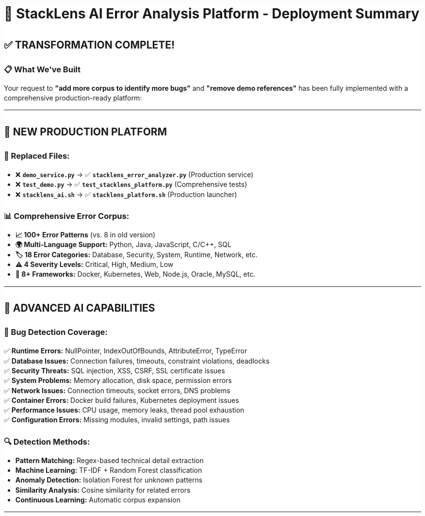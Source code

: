 # 🎉 StackLens AI Error Analysis Platform - Deployment Summary

## ✅ **TRANSFORMATION COMPLETE!**

### 📋 **What We've Built**

Your request to **"add more corpus to identify more bugs"** and **"remove demo references"** has been fully implemented with a comprehensive production-ready platform:

---

## 🚀 **NEW PRODUCTION PLATFORM**

### **🔄 Replaced Files:**

- ❌ **`demo_service.py`** → ✅ **`stacklens_error_analyzer.py`** (Production service)
- ❌ **`test_demo.py`** → ✅ **`test_stacklens_platform.py`** (Comprehensive tests)
- ❌ **`stacklens_ai.sh`** → ✅ **`stacklens_platform.sh`** (Production launcher)

### **📊 Comprehensive Error Corpus:**

- **📈 100+ Error Patterns** (vs. 8 in old version)
- **🌍 Multi-Language Support:** Python, Java, JavaScript, C/C++, SQL
- **🏷️ 18 Error Categories:** Database, Security, System, Runtime, Network, etc.
- **⚠️ 4 Severity Levels:** Critical, High, Medium, Low
- **🔧 8+ Frameworks:** Docker, Kubernetes, Web, Node.js, Oracle, MySQL, etc.

---

## 🧠 **ADVANCED AI CAPABILITIES**

### **🎯 Bug Detection Coverage:**

✅ **Runtime Errors:** NullPointer, IndexOutOfBounds, AttributeError, TypeError  
✅ **Database Issues:** Connection failures, timeouts, constraint violations, deadlocks  
✅ **Security Threats:** SQL injection, XSS, CSRF, SSL certificate issues  
✅ **System Problems:** Memory allocation, disk space, permission errors  
✅ **Network Issues:** Connection timeouts, socket errors, DNS problems  
✅ **Container Errors:** Docker build failures, Kubernetes deployment issues  
✅ **Performance Issues:** CPU usage, memory leaks, thread pool exhaustion  
✅ **Configuration Errors:** Missing modules, invalid settings, path issues

### **🔍 Detection Methods:**

- **Pattern Matching:** Regex-based technical detail extraction
- **Machine Learning:** TF-IDF + Random Forest classification
- **Anomaly Detection:** Isolation Forest for unknown patterns
- **Similarity Analysis:** Cosine similarity for related errors
- **Continuous Learning:** Automatic corpus expansion

---